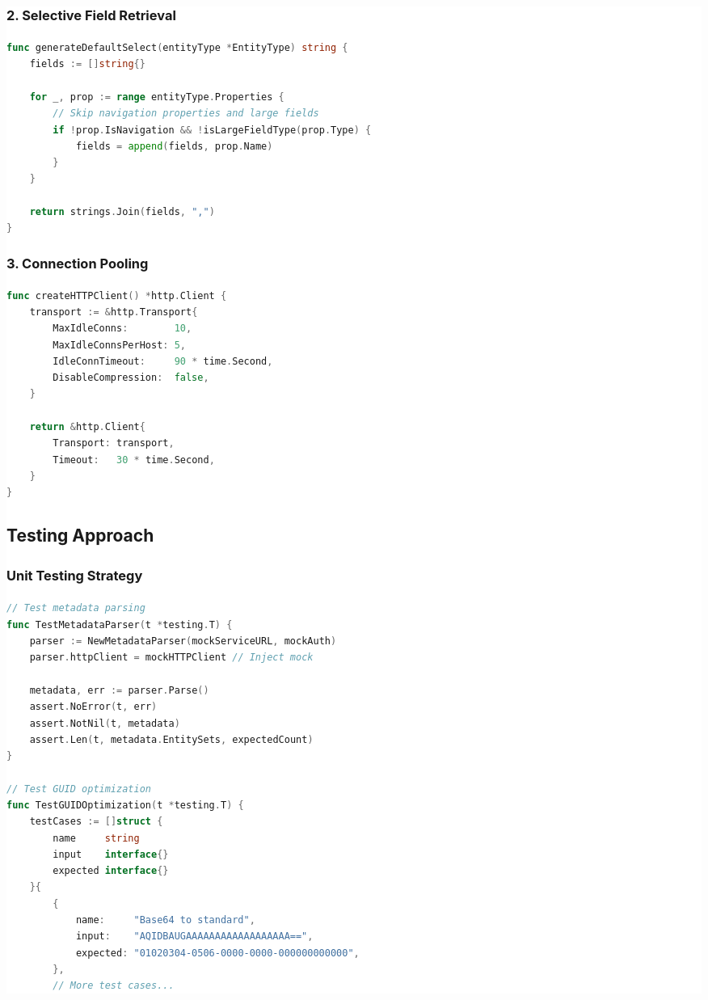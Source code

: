 ### 2. Selective Field Retrieval

```go
func generateDefaultSelect(entityType *EntityType) string {
    fields := []string{}
    
    for _, prop := range entityType.Properties {
        // Skip navigation properties and large fields
        if !prop.IsNavigation && !isLargeFieldType(prop.Type) {
            fields = append(fields, prop.Name)
        }
    }
    
    return strings.Join(fields, ",")
}
```

### 3. Connection Pooling

```go
func createHTTPClient() *http.Client {
    transport := &http.Transport{
        MaxIdleConns:        10,
        MaxIdleConnsPerHost: 5,
        IdleConnTimeout:     90 * time.Second,
        DisableCompression:  false,
    }
    
    return &http.Client{
        Transport: transport,
        Timeout:   30 * time.Second,
    }
}
```

## Testing Approach

### Unit Testing Strategy

```go
// Test metadata parsing
func TestMetadataParser(t *testing.T) {
    parser := NewMetadataParser(mockServiceURL, mockAuth)
    parser.httpClient = mockHTTPClient // Inject mock
    
    metadata, err := parser.Parse()
    assert.NoError(t, err)
    assert.NotNil(t, metadata)
    assert.Len(t, metadata.EntitySets, expectedCount)
}

// Test GUID optimization
func TestGUIDOptimization(t *testing.T) {
    testCases := []struct {
        name     string
        input    interface{}
        expected interface{}
    }{
        {
            name:     "Base64 to standard",
            input:    "AQIDBAUGAAAAAAAAAAAAAAAAAA==",
            expected: "01020304-0506-0000-0000-000000000000",
        },
        // More test cases...
```